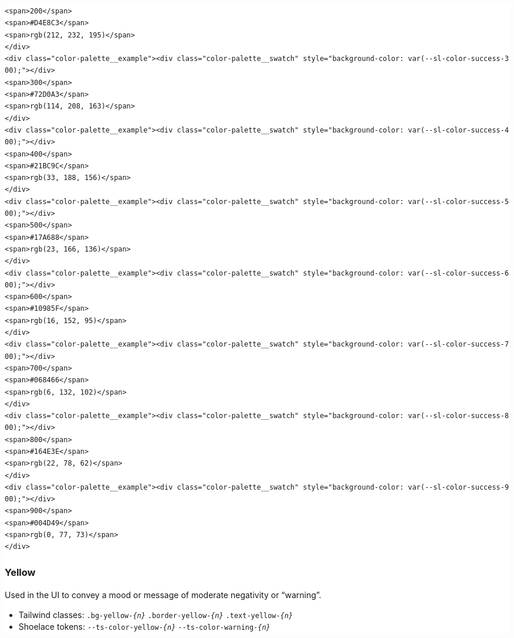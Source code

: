     <span>200</span>
    <span>#D4E8C3</span>
    <span>rgb(212, 232, 195)</span>
    </div>
    <div class="color-palette__example"><div class="color-palette__swatch" style="background-color: var(--sl-color-success-300);"></div>
    <span>300</span>
    <span>#72D0A3</span>
    <span>rgb(114, 208, 163)</span>
    </div>
    <div class="color-palette__example"><div class="color-palette__swatch" style="background-color: var(--sl-color-success-400);"></div>
    <span>400</span>
    <span>#21BC9C</span>
    <span>rgb(33, 188, 156)</span>
    </div>
    <div class="color-palette__example"><div class="color-palette__swatch" style="background-color: var(--sl-color-success-500);"></div>
    <span>500</span>
    <span>#17A688</span>
    <span>rgb(23, 166, 136)</span>
    </div>
    <div class="color-palette__example"><div class="color-palette__swatch" style="background-color: var(--sl-color-success-600);"></div>
    <span>600</span>
    <span>#10985F</span>
    <span>rgb(16, 152, 95)</span>
    </div>
    <div class="color-palette__example"><div class="color-palette__swatch" style="background-color: var(--sl-color-success-700);"></div>
    <span>700</span>
    <span>#068466</span>
    <span>rgb(6, 132, 102)</span>
    </div>
    <div class="color-palette__example"><div class="color-palette__swatch" style="background-color: var(--sl-color-success-800);"></div>
    <span>800</span>
    <span>#164E3E</span>
    <span>rgb(22, 78, 62)</span>
    </div>
    <div class="color-palette__example"><div class="color-palette__swatch" style="background-color: var(--sl-color-success-900);"></div>
    <span>900</span>
    <span>#004D49</span>
    <span>rgb(0, 77, 73)</span>
    </div>
  </div>

  <div class="color-palette__name">
    <h3>Yellow</h3>
    <div>Used in the UI to convey a mood or message of moderate negativity or &ldquo;warning&rdquo;.</div>
  </div>
  <ul class="color-tokens">
  <li><span class="ts-heading-8">Tailwind classes:</span>
    <code>.bg-yellow-<em>{n}</em></code>
    <code>.border-yellow-<em>{n}</em></code>
    <code>.text-yellow-<em>{n}</em></code>
  </li>
  <li><span class="ts-heading-8">Shoelace tokens:</span>
  <code>--ts-color-yellow-<em>{n}</em></code>
  <code>--ts-color-warning-<em>{n}</em></code>
</li>
  </ul>